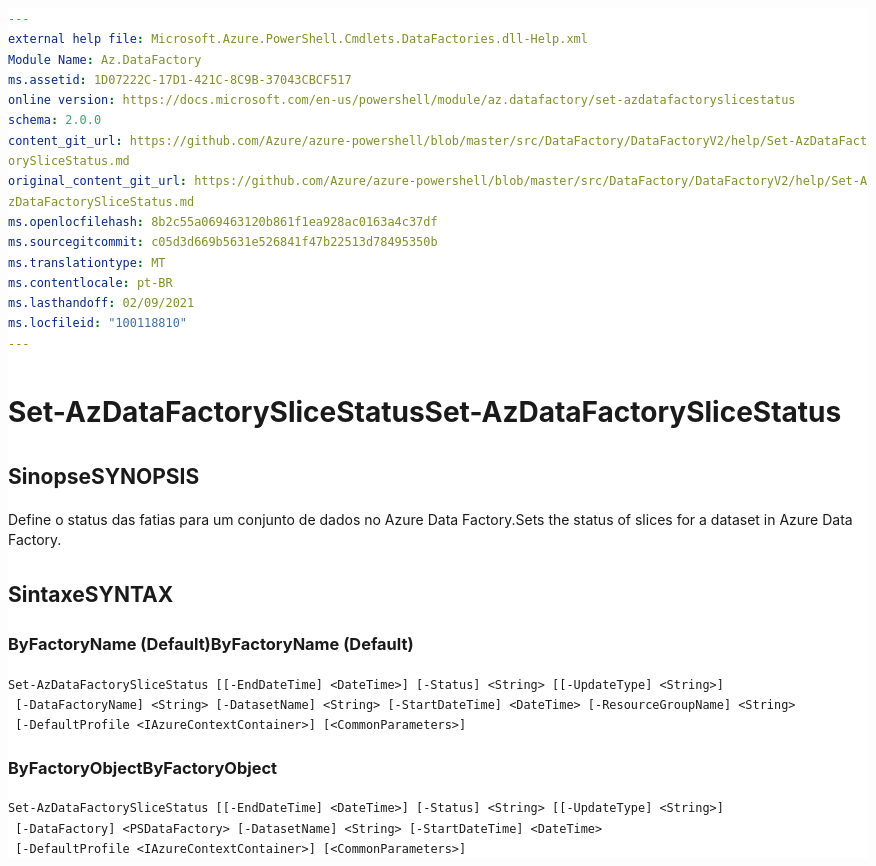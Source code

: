 ```yaml
---
external help file: Microsoft.Azure.PowerShell.Cmdlets.DataFactories.dll-Help.xml
Module Name: Az.DataFactory
ms.assetid: 1D07222C-17D1-421C-8C9B-37043CBCF517
online version: https://docs.microsoft.com/en-us/powershell/module/az.datafactory/set-azdatafactoryslicestatus
schema: 2.0.0
content_git_url: https://github.com/Azure/azure-powershell/blob/master/src/DataFactory/DataFactoryV2/help/Set-AzDataFactorySliceStatus.md
original_content_git_url: https://github.com/Azure/azure-powershell/blob/master/src/DataFactory/DataFactoryV2/help/Set-AzDataFactorySliceStatus.md
ms.openlocfilehash: 8b2c55a069463120b861f1ea928ac0163a4c37df
ms.sourcegitcommit: c05d3d669b5631e526841f47b22513d78495350b
ms.translationtype: MT
ms.contentlocale: pt-BR
ms.lasthandoff: 02/09/2021
ms.locfileid: "100118810"
---
```

# <span data-ttu-id="3e622-101">Set-AzDataFactorySliceStatus</span><span class="sxs-lookup"><span data-stu-id="3e622-101">Set-AzDataFactorySliceStatus</span></span>

## <span data-ttu-id="3e622-102">Sinopse</span><span class="sxs-lookup"><span data-stu-id="3e622-102">SYNOPSIS</span></span>
<span data-ttu-id="3e622-103">Define o status das fatias para um conjunto de dados no Azure Data Factory.</span><span class="sxs-lookup"><span data-stu-id="3e622-103">Sets the status of slices for a dataset in Azure Data Factory.</span></span>

## <span data-ttu-id="3e622-104">Sintaxe</span><span class="sxs-lookup"><span data-stu-id="3e622-104">SYNTAX</span></span>

### <span data-ttu-id="3e622-105">ByFactoryName (Default)</span><span class="sxs-lookup"><span data-stu-id="3e622-105">ByFactoryName (Default)</span></span>
```
Set-AzDataFactorySliceStatus [[-EndDateTime] <DateTime>] [-Status] <String> [[-UpdateType] <String>]
 [-DataFactoryName] <String> [-DatasetName] <String> [-StartDateTime] <DateTime> [-ResourceGroupName] <String>
 [-DefaultProfile <IAzureContextContainer>] [<CommonParameters>]
```

### <span data-ttu-id="3e622-106">ByFactoryObject</span><span class="sxs-lookup"><span data-stu-id="3e622-106">ByFactoryObject</span></span>
```
Set-AzDataFactorySliceStatus [[-EndDateTime] <DateTime>] [-Status] <String> [[-UpdateType] <String>]
 [-DataFactory] <PSDataFactory> [-DatasetName] <String> [-StartDateTime] <DateTime>
 [-DefaultProfile <IAzureContextContainer>] [<CommonParameters>]
```
